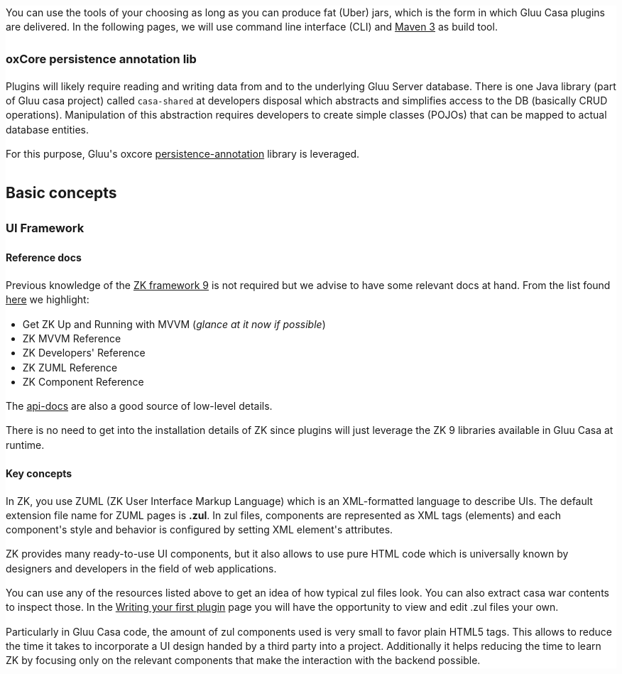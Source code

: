 You can use the tools of your choosing as long as you can produce fat (Uber) jars, which is the form in which Gluu Casa plugins are delivered. In the following pages, we will use command line interface (CLI) and [Maven 3](https://maven.apache.org) as build tool.

### oxCore persistence annotation lib

Plugins will likely require reading and writing data from and to the underlying Gluu Server database. There is one Java library (part of Gluu casa project) called `casa-shared` at developers disposal which abstracts and simplifies access to the DB (basically CRUD operations). Manipulation of this abstraction requires developers to create simple classes (POJOs) that can be mapped to actual database entities. 

For this purpose, Gluu's oxcore [persistence-annotation](https://github.com/GluuFederation/oxCore/blob/master/persistence-annotation/pom.xml) library is leveraged.

## Basic concepts

### UI Framework

#### Reference docs

Previous knowledge of the [ZK framework 9](https://www.zkoss.org) is not required but we advise to have some relevant docs at hand. From the list found [here](https://www.zkoss.org/documentation#References) we highlight:

* Get ZK Up and Running with MVVM (*glance at it now if possible*)
* ZK MVVM Reference
* ZK Developers' Reference
* ZK ZUML Reference
* ZK Component Reference

The [api-docs](https://www.zkoss.org/documentation#API) are also a good source of low-level details.

There is no need to get into the installation details of ZK since plugins will just leverage the ZK 9 libraries available in Gluu Casa at runtime. 

#### Key concepts

In ZK, you use ZUML (ZK User Interface Markup Language) which is an XML-formatted language to describe UIs. The default extension file name for ZUML pages is **.zul**. In zul files, components are represented as XML tags (elements) and each component's style and behavior is configured by setting XML element's attributes.

ZK provides many ready-to-use UI components, but it also allows to use pure HTML code which is universally known by designers and developers in the field of web applications.

You can use any of the resources listed above to get an idea of how typical zul files look. You can also extract casa war contents to inspect those. In the [Writing your first plugin](./writing-first.md) page you will have the opportunity to view and edit .zul files your own.

Particularly in Gluu Casa code, the amount of zul components used is very small to favor plain HTML5 tags. This allows to reduce the time it takes to incorporate a UI design handed by a third party into a project. Additionally it helps reducing the time to learn ZK by focusing only on the relevant components that make the interaction with the backend possible.
